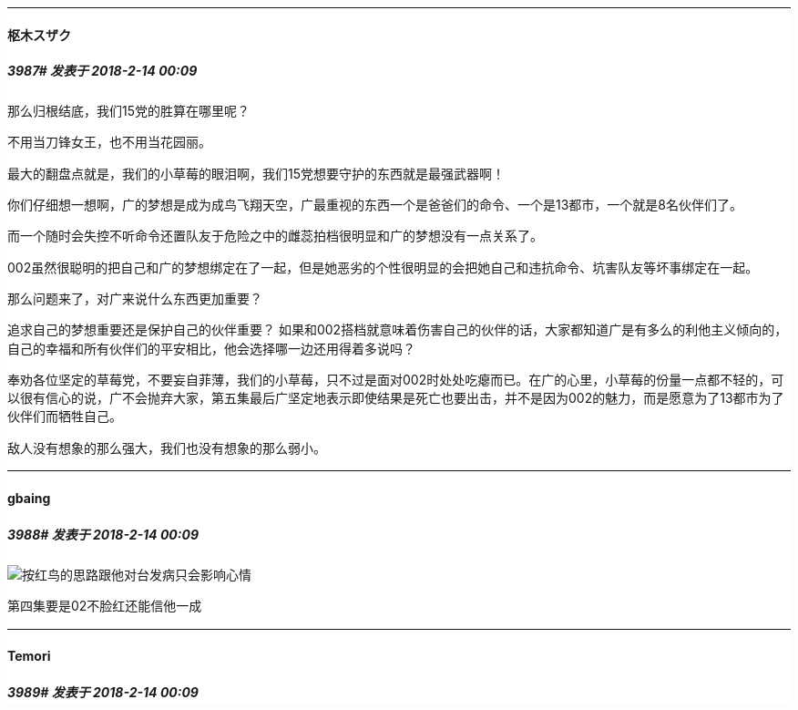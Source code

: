 





*****

####  枢木スザク  
##### 3987#       发表于 2018-2-14 00:09




那么归根结底，我们15党的胜算在哪里呢？


不用当刀锋女王，也不用当花园丽。


最大的翻盘点就是，我们的小草莓的眼泪啊，我们15党想要守护的东西就是最强武器啊！


你们仔细想一想啊，广的梦想是成为成鸟飞翔天空，广最重视的东西一个是爸爸们的命令、一个是13都市，一个就是8名伙伴们了。


而一个随时会失控不听命令还置队友于危险之中的雌蕊拍档很明显和广的梦想没有一点关系了。


002虽然很聪明的把自己和广的梦想绑定在了一起，但是她恶劣的个性很明显的会把她自己和违抗命令、坑害队友等坏事绑定在一起。


那么问题来了，对广来说什么东西更加重要？ 


追求自己的梦想重要还是保护自己的伙伴重要？ 如果和002搭档就意味着伤害自己的伙伴的话，大家都知道广是有多么的利他主义倾向的，自己的幸福和所有伙伴们的平安相比，他会选择哪一边还用得着多说吗？



奉劝各位坚定的草莓党，不要妄自菲薄，我们的小草莓，只不过是面对002时处处吃瘪而已。在广的心里，小草莓的份量一点都不轻的，可以很有信心的说，广不会抛弃大家，第五集最后广坚定地表示即使结果是死亡也要出击，并不是因为002的魅力，而是愿意为了13都市为了伙伴们而牺牲自己。


敌人没有想象的那么强大，我们也没有想象的那么弱小。







*****

####  gbaing  
##### 3988#       发表于 2018-2-14 00:09



<img src="https://static.saraba1st.com/image/smiley/face2017/001.png" referrerpolicy="no-referrer">按红鸟的思路跟他对台发病只会影响心情

第四集要是02不脸红还能信他一成







*****

####  Temori  
##### 3989#       发表于 2018-2-14 00:09
